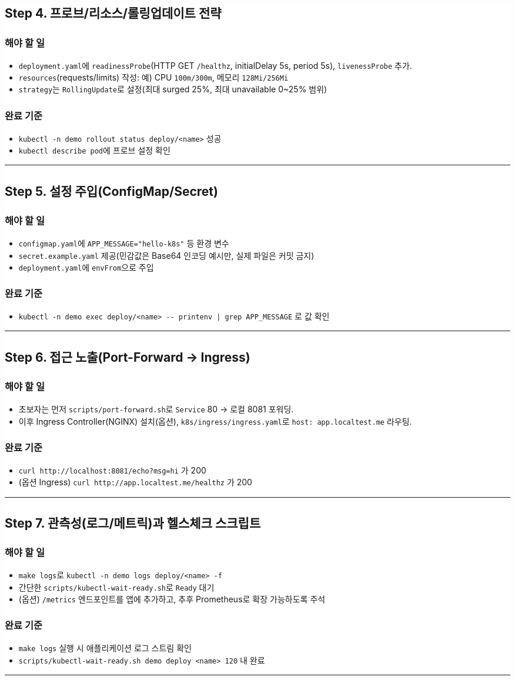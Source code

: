 
## Step 4. 프로브/리소스/롤링업데이트 전략
### 해야 할 일
- `deployment.yaml`에 `readinessProbe`(HTTP GET `/healthz`, initialDelay 5s, period 5s), `livenessProbe` 추가.
- `resources`(requests/limits) 작성: 예) CPU `100m/300m`, 메모리 `128Mi/256Mi`
- `strategy`는 `RollingUpdate`로 설정(최대 surged 25%, 최대 unavailable 0~25% 범위)

### 완료 기준
- `kubectl -n demo rollout status deploy/<name>` 성공
- `kubectl describe pod`에 프로브 설정 확인

---

## Step 5. 설정 주입(ConfigMap/Secret)
### 해야 할 일
- `configmap.yaml`에 `APP_MESSAGE="hello-k8s"` 등 환경 변수
- `secret.example.yaml` 제공(민감값은 Base64 인코딩 예시만, 실제 파일은 커밋 금지)
- `deployment.yaml`에 `envFrom`으로 주입

### 완료 기준
- `kubectl -n demo exec deploy/<name> -- printenv | grep APP_MESSAGE` 로 값 확인

---

## Step 6. 접근 노출(Port-Forward → Ingress)
### 해야 할 일
- 초보자는 먼저 `scripts/port-forward.sh`로 `Service` 80 → 로컬 8081 포워딩.  
- 이후 Ingress Controller(NGINX) 설치(옵션), `k8s/ingress/ingress.yaml`로 `host: app.localtest.me` 라우팅.

### 완료 기준
- `curl http://localhost:8081/echo?msg=hi` 가 200
- (옵션 Ingress) `curl http://app.localtest.me/healthz` 가 200

---

## Step 7. 관측성(로그/메트릭)과 헬스체크 스크립트
### 해야 할 일
- `make logs`로 `kubectl -n demo logs deploy/<name> -f`
- 간단한 `scripts/kubectl-wait-ready.sh`로 `Ready` 대기
- (옵션) `/metrics` 엔드포인트를 앱에 추가하고, 추후 Prometheus로 확장 가능하도록 주석

### 완료 기준
- `make logs` 실행 시 애플리케이션 로그 스트림 확인
- `scripts/kubectl-wait-ready.sh demo deploy <name> 120` 내 완료

---